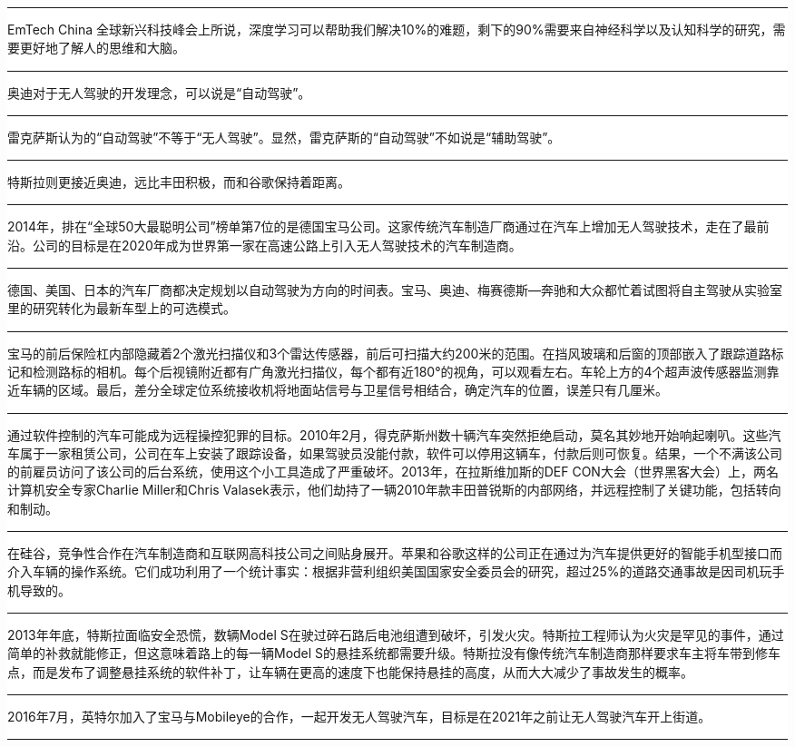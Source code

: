 
-------

EmTech China 全球新兴科技峰会上所说，深度学习可以帮助我们解决10%的难题，剩下的90%需要来自神经科学以及认知科学的研究，需要更好地了解人的思维和大脑。


-------

奥迪对于无人驾驶的开发理念，可以说是“自动驾驶”。


-------

雷克萨斯认为的“自动驾驶”不等于“无人驾驶”。显然，雷克萨斯的“自动驾驶”不如说是“辅助驾驶”。


-------

特斯拉则更接近奥迪，远比丰田积极，而和谷歌保持着距离。


-------

2014年，排在“全球50大最聪明公司”榜单第7位的是德国宝马公司。这家传统汽车制造厂商通过在汽车上增加无人驾驶技术，走在了最前沿。公司的目标是在2020年成为世界第一家在高速公路上引入无人驾驶技术的汽车制造商。


-------

德国、美国、日本的汽车厂商都决定规划以自动驾驶为方向的时间表。宝马、奥迪、梅赛德斯—奔驰和大众都忙着试图将自主驾驶从实验室里的研究转化为最新车型上的可选模式。


-------

宝马的前后保险杠内部隐藏着2个激光扫描仪和3个雷达传感器，前后可扫描大约200米的范围。在挡风玻璃和后窗的顶部嵌入了跟踪道路标记和检测路标的相机。每个后视镜附近都有广角激光扫描仪，每个都有近180°的视角，可以观看左右。车轮上方的4个超声波传感器监测靠近车辆的区域。最后，差分全球定位系统接收机将地面站信号与卫星信号相结合，确定汽车的位置，误差只有几厘米。


-------

通过软件控制的汽车可能成为远程操控犯罪的目标。2010年2月，得克萨斯州数十辆汽车突然拒绝启动，莫名其妙地开始响起喇叭。这些汽车属于一家租赁公司，公司在车上安装了跟踪设备，如果驾驶员没能付款，软件可以停用这辆车，付款后则可恢复。结果，一个不满该公司的前雇员访问了该公司的后台系统，使用这个小工具造成了严重破坏。2013年，在拉斯维加斯的DEF CON大会（世界黑客大会）上，两名计算机安全专家Charlie Miller和Chris Valasek表示，他们劫持了一辆2010年款丰田普锐斯的内部网络，并远程控制了关键功能，包括转向和制动。


-------

在硅谷，竞争性合作在汽车制造商和互联网高科技公司之间贴身展开。苹果和谷歌这样的公司正在通过为汽车提供更好的智能手机型接口而介入车辆的操作系统。它们成功利用了一个统计事实：根据非营利组织美国国家安全委员会的研究，超过25%的道路交通事故是因司机玩手机导致的。


-------

2013年年底，特斯拉面临安全恐慌，数辆Model S在驶过碎石路后电池组遭到破坏，引发火灾。特斯拉工程师认为火灾是罕见的事件，通过简单的补救就能修正，但这意味着路上的每一辆Model S的悬挂系统都需要升级。特斯拉没有像传统汽车制造商那样要求车主将车带到修车点，而是发布了调整悬挂系统的软件补丁，让车辆在更高的速度下也能保持悬挂的高度，从而大大减少了事故发生的概率。


-------

2016年7月，英特尔加入了宝马与Mobileye的合作，一起开发无人驾驶汽车，目标是在2021年之前让无人驾驶汽车开上街道。


-------
